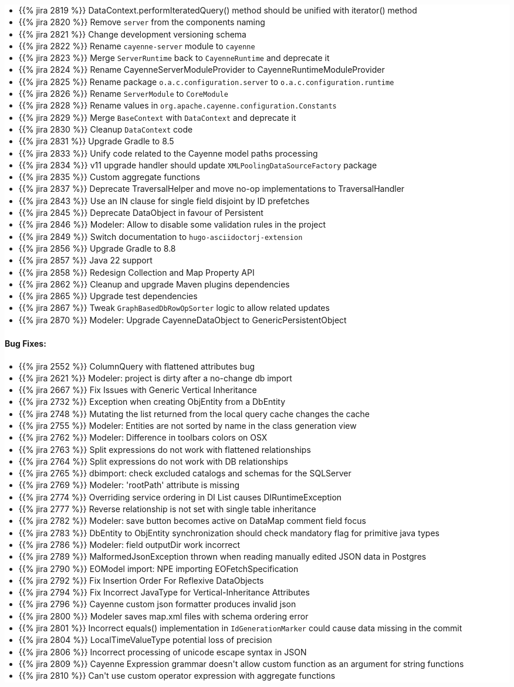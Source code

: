 - {{% jira 2819 %}} DataContext.performIteratedQuery() method should be unified with iterator() method
- {{% jira 2820 %}} Remove `server` from the components naming
- {{% jira 2821 %}} Change development versioning schema
- {{% jira 2822 %}} Rename `cayenne-server` module to `cayenne`
- {{% jira 2823 %}} Merge `ServerRuntime` back to `CayenneRuntime` and deprecate it
- {{% jira 2824 %}} Rename CayenneServerModuleProvider to CayenneRuntimeModuleProvider
- {{% jira 2825 %}} Rename package `o.a.c.configuration.server` to `o.a.c.configuration.runtime`
- {{% jira 2826 %}} Rename `ServerModule` to `CoreModule`
- {{% jira 2828 %}} Rename values in `org.apache.cayenne.configuration.Constants`
- {{% jira 2829 %}} Merge `BaseContext` with `DataContext` and deprecate it
- {{% jira 2830 %}} Cleanup `DataContext` code
- {{% jira 2831 %}} Upgrade Gradle to 8.5
- {{% jira 2833 %}} Unify code related to the Cayenne model paths processing
- {{% jira 2834 %}} v11 upgrade handler should update `XMLPoolingDataSourceFactory` package
- {{% jira 2835 %}} Custom aggregate functions
- {{% jira 2837 %}} Deprecate TraversalHelper and move no-op implementations to TraversalHandler
- {{% jira 2843 %}} Use an IN clause for single field disjoint by ID prefetches
- {{% jira 2845 %}} Deprecate DataObject in favour of Persistent
- {{% jira 2846 %}} Modeler: Allow to disable some validation rules in the project
- {{% jira 2849 %}} Switch documentation to `hugo-asciidoctorj-extension`
- {{% jira 2856 %}} Upgrade Gradle to 8.8
- {{% jira 2857 %}} Java 22 support
- {{% jira 2858 %}} Redesign Collection and Map Property API
- {{% jira 2862 %}} Cleanup and upgrade Maven plugins dependencies
- {{% jira 2865 %}} Upgrade test dependencies
- {{% jira 2867 %}} Tweak `GraphBasedDbRowOpSorter` logic to allow related updates
- {{% jira 2870 %}} Modeler: Upgrade CayenneDataObject to GenericPersistentObject

<div class="pb-2"></div>

#### Bug Fixes:

- {{% jira 2552 %}} ColumnQuery with flattened attributes bug
- {{% jira 2621 %}} Modeler: project is dirty after a no-change db import
- {{% jira 2667 %}} Fix Issues with Generic Vertical Inheritance
- {{% jira 2732 %}} Exception when creating ObjEntity from a DbEntity
- {{% jira 2748 %}} Mutating the list returned from the local query cache changes the cache
- {{% jira 2755 %}} Modeler: Entities are not sorted by name in the class generation view
- {{% jira 2762 %}} Modeler: Difference in toolbars colors on OSX
- {{% jira 2763 %}} Split expressions do not work with flattened relationships
- {{% jira 2764 %}} Split expressions do not work with DB relationships
- {{% jira 2765 %}} dbimport: check excluded catalogs and schemas for the SQLServer
- {{% jira 2769 %}} Modeler: 'rootPath' attribute is missing
- {{% jira 2774 %}} Overriding service ordering in DI List causes DIRuntimeException
- {{% jira 2777 %}} Reverse relationship is not set with single table inheritance
- {{% jira 2782 %}} Modeler: save button becomes active on DataMap comment field focus
- {{% jira 2783 %}} DbEntity to ObjEntity synchronization should check mandatory flag for primitive java types
- {{% jira 2786 %}} Modeler: field outputDir work incorrect
- {{% jira 2789 %}} MalformedJsonException thrown when reading manually edited JSON data in Postgres
- {{% jira 2790 %}} EOModel import: NPE importing EOFetchSpecification
- {{% jira 2792 %}} Fix Insertion Order For Reflexive DataObjects
- {{% jira 2794 %}} Fix Incorrect JavaType for Vertical-Inheritance Attributes
- {{% jira 2796 %}} Cayenne custom json formatter produces invalid json
- {{% jira 2800 %}} Modeler saves map.xml files with schema ordering error
- {{% jira 2801 %}} Incorrect equals() implementation in `IdGenerationMarker` could cause data missing in the commit
- {{% jira 2804 %}} LocalTimeValueType potential loss of precision
- {{% jira 2806 %}} Incorrect processing of unicode escape syntax in JSON
- {{% jira 2809 %}} Cayenne Expression grammar doesn't allow custom function as an argument for string functions
- {{% jira 2810 %}} Can't use custom operator expression with aggregate functions